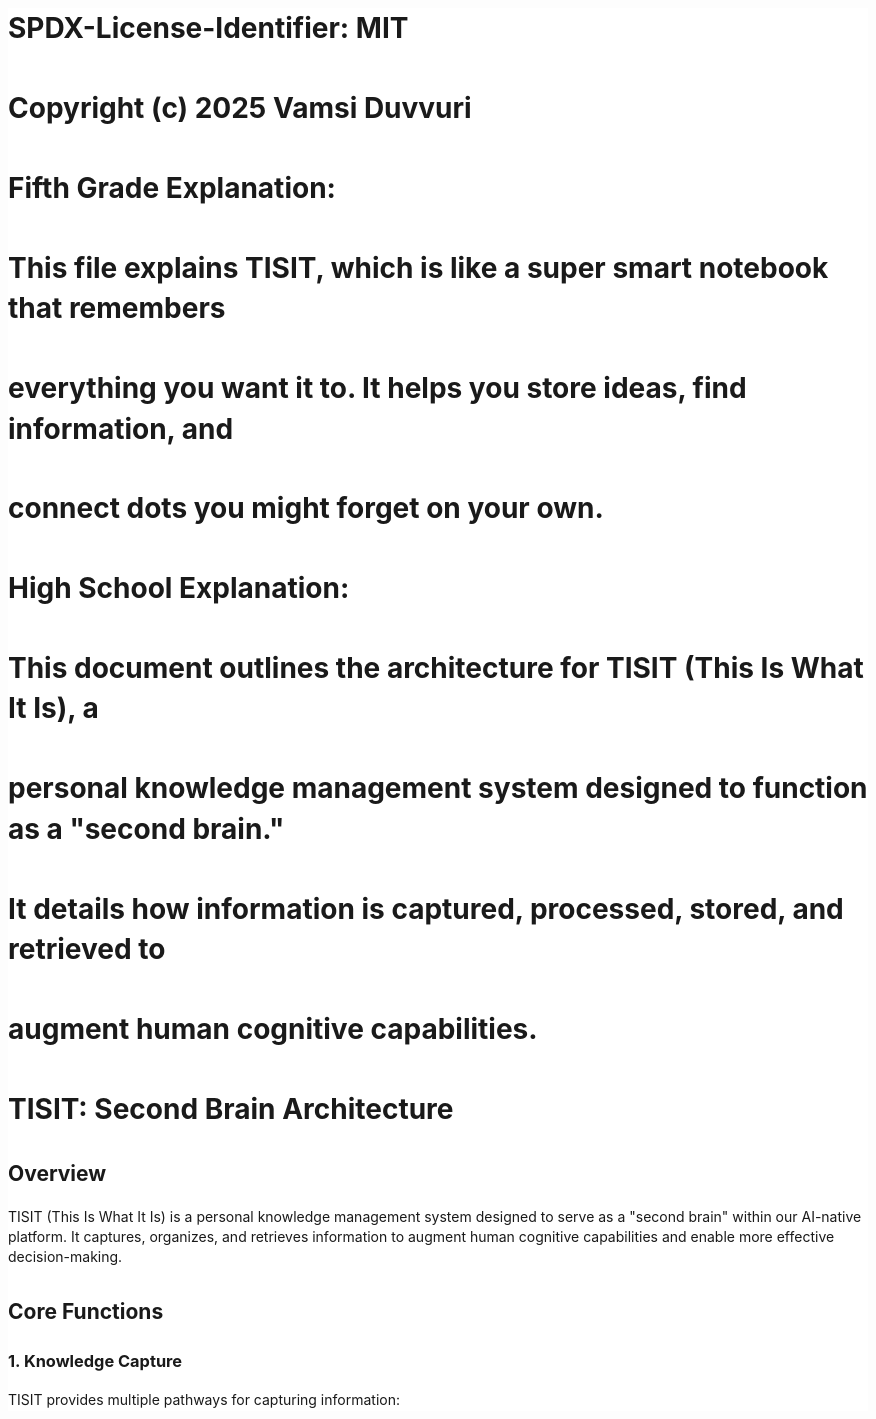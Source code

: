 # SPDX-License-Identifier: MIT
# Copyright (c) 2025 Vamsi Duvvuri

# Fifth Grade Explanation:
# This file explains TISIT, which is like a super smart notebook that remembers 
# everything you want it to. It helps you store ideas, find information, and 
# connect dots you might forget on your own.

# High School Explanation:
# This document outlines the architecture for TISIT (This Is What It Is), a 
# personal knowledge management system designed to function as a "second brain." 
# It details how information is captured, processed, stored, and retrieved to 
# augment human cognitive capabilities.

# TISIT: Second Brain Architecture

## Overview

TISIT (This Is What It Is) is a personal knowledge management system designed to serve as a "second brain" within our AI-native platform. It captures, organizes, and retrieves information to augment human cognitive capabilities and enable more effective decision-making.

## Core Functions

### 1. Knowledge Capture

TISIT provides multiple pathways for capturing information:
